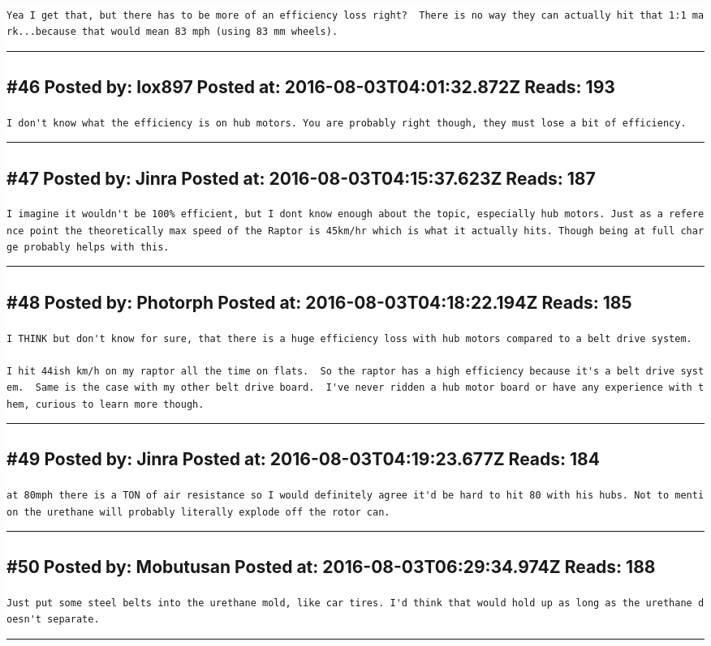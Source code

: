 ```
Yea I get that, but there has to be more of an efficiency loss right?  There is no way they can actually hit that 1:1 mark...because that would mean 83 mph (using 83 mm wheels).
```

---
## \#46 Posted by: lox897 Posted at: 2016-08-03T04:01:32.872Z Reads: 193

```
I don't know what the efficiency is on hub motors. You are probably right though, they must lose a bit of efficiency.
```

---
## \#47 Posted by: Jinra Posted at: 2016-08-03T04:15:37.623Z Reads: 187

```
I imagine it wouldn't be 100% efficient, but I dont know enough about the topic, especially hub motors. Just as a reference point the theoretically max speed of the Raptor is 45km/hr which is what it actually hits. Though being at full charge probably helps with this.
```

---
## \#48 Posted by: Photorph Posted at: 2016-08-03T04:18:22.194Z Reads: 185

```
I THINK but don't know for sure, that there is a huge efficiency loss with hub motors compared to a belt drive system.  

I hit 44ish km/h on my raptor all the time on flats.  So the raptor has a high efficiency because it's a belt drive system.  Same is the case with my other belt drive board.  I've never ridden a hub motor board or have any experience with them, curious to learn more though.
```

---
## \#49 Posted by: Jinra Posted at: 2016-08-03T04:19:23.677Z Reads: 184

```
at 80mph there is a TON of air resistance so I would definitely agree it'd be hard to hit 80 with his hubs. Not to mention the urethane will probably literally explode off the rotor can.
```

---
## \#50 Posted by: Mobutusan Posted at: 2016-08-03T06:29:34.974Z Reads: 188

```
Just put some steel belts into the urethane mold, like car tires. I'd think that would hold up as long as the urethane doesn't separate.
```

---